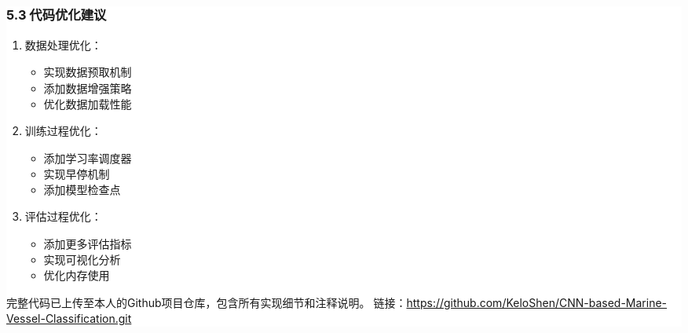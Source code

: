 ### 5.3 代码优化建议

1. 数据处理优化：
   - 实现数据预取机制
   - 添加数据增强策略
   - 优化数据加载性能

2. 训练过程优化：
   - 添加学习率调度器
   - 实现早停机制
   - 添加模型检查点

3. 评估过程优化：
   - 添加更多评估指标
   - 实现可视化分析
   - 优化内存使用

完整代码已上传至本人的Github项目仓库，包含所有实现细节和注释说明。
链接：https://github.com/KeloShen/CNN-based-Marine-Vessel-Classification.git

